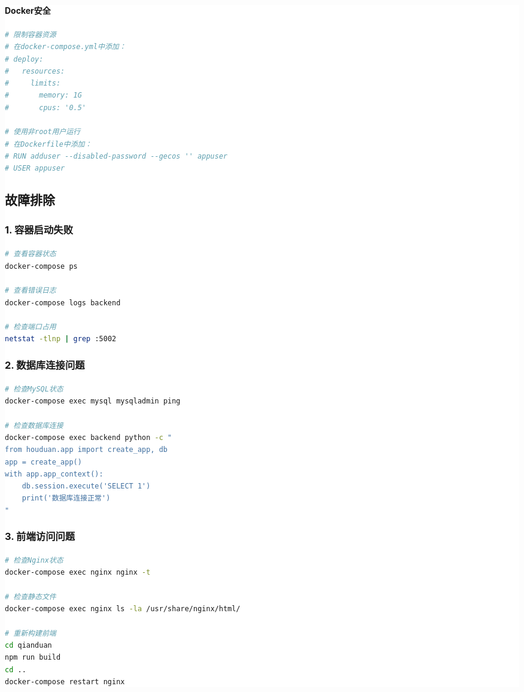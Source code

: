 #### Docker安全
```bash
# 限制容器资源
# 在docker-compose.yml中添加：
# deploy:
#   resources:
#     limits:
#       memory: 1G
#       cpus: '0.5'

# 使用非root用户运行
# 在Dockerfile中添加：
# RUN adduser --disabled-password --gecos '' appuser
# USER appuser
```

## 故障排除

### 1. 容器启动失败
```bash
# 查看容器状态
docker-compose ps

# 查看错误日志
docker-compose logs backend

# 检查端口占用
netstat -tlnp | grep :5002
```

### 2. 数据库连接问题
```bash
# 检查MySQL状态
docker-compose exec mysql mysqladmin ping

# 检查数据库连接
docker-compose exec backend python -c "
from houduan.app import create_app, db
app = create_app()
with app.app_context():
    db.session.execute('SELECT 1')
    print('数据库连接正常')
"
```

### 3. 前端访问问题
```bash
# 检查Nginx状态
docker-compose exec nginx nginx -t

# 检查静态文件
docker-compose exec nginx ls -la /usr/share/nginx/html/

# 重新构建前端
cd qianduan
npm run build
cd ..
docker-compose restart nginx
```
